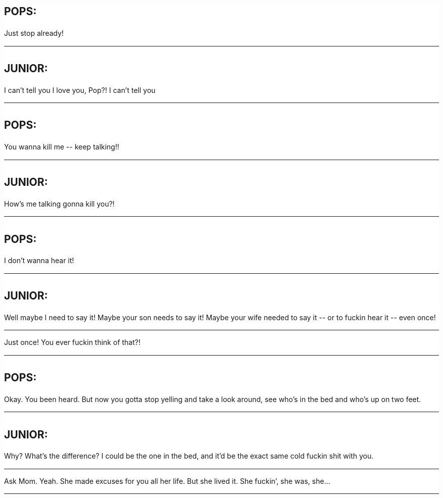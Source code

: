
## POPS:
 Just stop already!

---

## JUNIOR: 
I can’t tell you I love you, Pop?! I can’t tell you 

---

## POPS:
 You wanna kill me -- keep talking!!

---

## JUNIOR: 
How’s me talking gonna kill you?!

---

## POPS: 
I don’t wanna hear it!

---

## JUNIOR: 
Well maybe I need to say it! Maybe your son needs to say it! Maybe your wife needed to say it -- or to fuckin hear it -- even once! 

---

Just once! You ever fuckin think of that?!

---

## POPS: 
Okay. You been heard. But now you gotta stop yelling and take a look around, see who’s in the bed and who’s up on two feet.

---

## JUNIOR: 
Why? What’s the difference? I could be the one in the bed, and it’d be the exact same cold fuckin shit with you. 

---

Ask Mom. Yeah. She made excuses for you all her life. But she lived it. She fuckin’, she was, she...

---